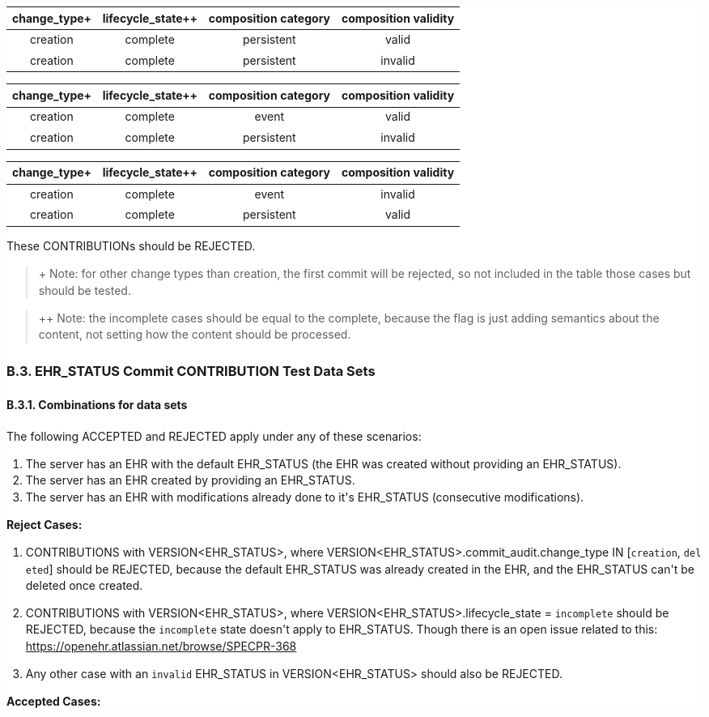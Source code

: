 | change_type+  | lifecycle_state++ | composition category | composition validity |
|:-------------:|:-----------------:|:--------------------:|:--------------------:|
| creation      | complete          | persistent           | valid                |
| creation      | complete          | persistent           | invalid              |

| change_type+  | lifecycle_state++ | composition category | composition validity |
|:-------------:|:-----------------:|:--------------------:|:--------------------:|
| creation      | complete          | event                | valid                |
| creation      | complete          | persistent           | invalid              |

| change_type+  | lifecycle_state++ | composition category | composition validity |
|:-------------:|:-----------------:|:--------------------:|:--------------------:|
| creation      | complete          | event                | invalid              |
| creation      | complete          | persistent           | valid                |

These CONTRIBUTIONs should be <span class="rejected">REJECTED</span>.

> \+ Note: for other change types than creation, the first commit will be rejected, so not included in the table those cases but should be tested.

> \++ Note: the incomplete cases should be equal to the complete, because the flag is just adding semantics about the content, not setting how the content should be processed.



### B.3. EHR_STATUS Commit CONTRIBUTION Test Data Sets

#### B.3.1. Combinations for data sets

The following <span class="accepted">ACCEPTED</span> and <span class="rejected">REJECTED</span> apply under any of these scenarios:

1. The server has an EHR with the default EHR_STATUS (the EHR was created without providing an EHR_STATUS).
2. The server has an EHR created by providing an EHR_STATUS.
3. The server has an EHR with modifications already done to it's EHR_STATUS (consecutive modifications).

**Reject Cases:**

1. CONTRIBUTIONS with VERSION<EHR_STATUS>, where VERSION<EHR_STATUS>.commit_audit.change_type IN [`creation`, `deleted`] should be <span class="rejected">REJECTED</span>, because the default EHR_STATUS was already created in the EHR, and the EHR_STATUS can't be deleted once created.

2. CONTRIBUTIONS with VERSION<EHR_STATUS>, where VERSION<EHR_STATUS>.lifecycle_state = `incomplete` should be <span class="rejected">REJECTED</span>, because the `incomplete` state doesn't apply to EHR_STATUS. Though there is an open issue related to this: https://openehr.atlassian.net/browse/SPECPR-368

3. Any other case with an `invalid` EHR_STATUS in VERSION<EHR_STATUS> should also be <span class="rejected">REJECTED</span>.

**Accepted Cases:**
